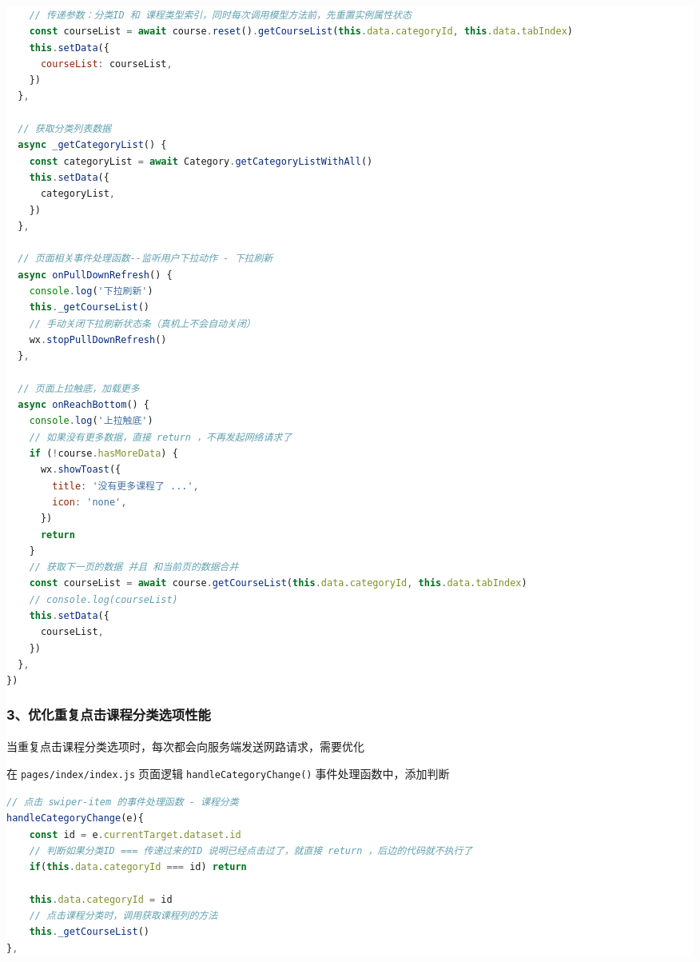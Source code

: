 ```js
    // 传递参数：分类ID 和 课程类型索引，同时每次调用模型方法前，先重置实例属性状态
    const courseList = await course.reset().getCourseList(this.data.categoryId, this.data.tabIndex)
    this.setData({
      courseList: courseList,
    })
  },

  // 获取分类列表数据
  async _getCategoryList() {
    const categoryList = await Category.getCategoryListWithAll()
    this.setData({
      categoryList,
    })
  },

  // 页面相关事件处理函数--监听用户下拉动作 - 下拉刷新
  async onPullDownRefresh() {
    console.log('下拉刷新')
    this._getCourseList()
    // 手动关闭下拉刷新状态条（真机上不会自动关闭）
    wx.stopPullDownRefresh()
  },

  // 页面上拉触底，加载更多
  async onReachBottom() {
    console.log('上拉触底')
    // 如果没有更多数据，直接 return ，不再发起网络请求了
    if (!course.hasMoreData) {
      wx.showToast({
        title: '没有更多课程了 ...',
        icon: 'none',
      })
      return
    }
    // 获取下一页的数据 并且 和当前页的数据合并
    const courseList = await course.getCourseList(this.data.categoryId, this.data.tabIndex)
    // console.log(courseList)
    this.setData({
      courseList,
    })
  },
})
```

### 3、优化重复点击课程分类选项性能

当重复点击课程分类选项时，每次都会向服务端发送网路请求，需要优化

在 `pages/index/index.js` 页面逻辑 `handleCategoryChange()` 事件处理函数中，添加判断

```js
// 点击 swiper-item 的事件处理函数 - 课程分类
handleCategoryChange(e){
    const id = e.currentTarget.dataset.id
    // 判断如果分类ID === 传递过来的ID 说明已经点击过了，就直接 return ，后边的代码就不执行了
    if(this.data.categoryId === id) return

    this.data.categoryId = id
    // 点击课程分类时，调用获取课程列的方法
    this._getCourseList()
},
```
